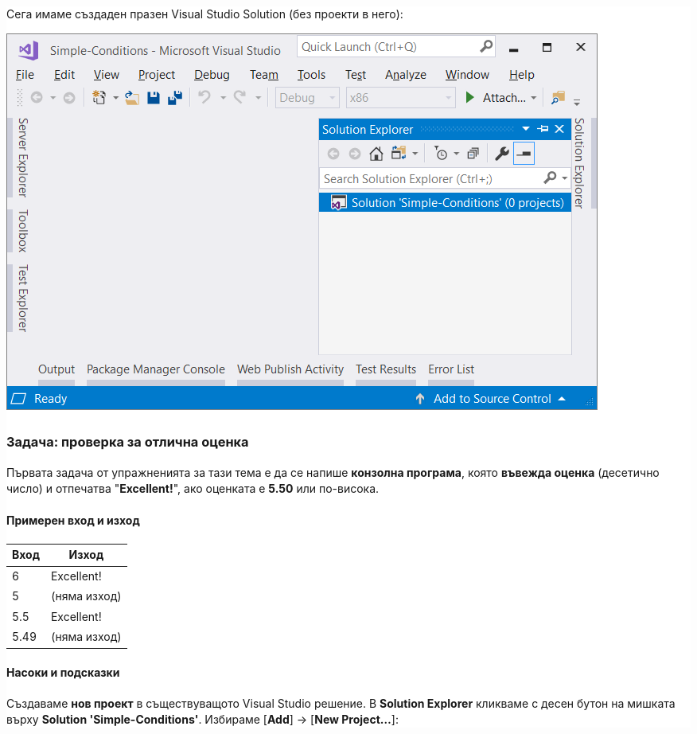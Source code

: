 Сега имаме създаден празен Visual Studio Solution (без проекти в него):  

![](/assets/chapter-3-images/00.Visual-studio-03.png)

### Задача: проверка за отлична оценка

Първата задача от упражненията за тази тема е да се напише **конзолна програма**, която **въвежда оценка** (десетично число) и отпечатва "**Excellent!**", ако оценката е **5.50** или по-висока.

#### Примерен вход и изход

| Вход |     Изход    |
|------|--------------|
| 6    | Excellent!   |
| 5    | (няма изход) |
| 5.5  | Excellent!   |
| 5.49 | (няма изход) |

#### Насоки и подсказки

Създаваме **нов проект** в съществуващото Visual Studio решение. В **Solution Explorer** кликваме с десен бутон на мишката върху **Solution 'Simple-Conditions'**. Избираме [**Add**] -> [**New Project…**]:  
